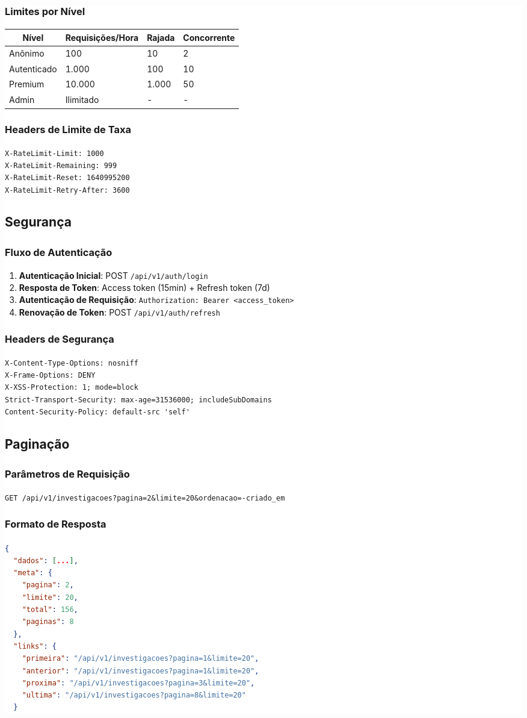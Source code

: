 ### Limites por Nível

| Nível | Requisições/Hora | Rajada | Concorrente |
|-------|------------------|--------|-------------|
| Anônimo | 100 | 10 | 2 |
| Autenticado | 1.000 | 100 | 10 |
| Premium | 10.000 | 1.000 | 50 |
| Admin | Ilimitado | - | - |

### Headers de Limite de Taxa

```http
X-RateLimit-Limit: 1000
X-RateLimit-Remaining: 999
X-RateLimit-Reset: 1640995200
X-RateLimit-Retry-After: 3600
```

## Segurança

### Fluxo de Autenticação

1. **Autenticação Inicial**: POST `/api/v1/auth/login`
2. **Resposta de Token**: Access token (15min) + Refresh token (7d)
3. **Autenticação de Requisição**: `Authorization: Bearer <access_token>`
4. **Renovação de Token**: POST `/api/v1/auth/refresh`

### Headers de Segurança

```http
X-Content-Type-Options: nosniff
X-Frame-Options: DENY
X-XSS-Protection: 1; mode=block
Strict-Transport-Security: max-age=31536000; includeSubDomains
Content-Security-Policy: default-src 'self'
```

## Paginação

### Parâmetros de Requisição

```http
GET /api/v1/investigacoes?pagina=2&limite=20&ordenacao=-criado_em
```

### Formato de Resposta

```json
{
  "dados": [...],
  "meta": {
    "pagina": 2,
    "limite": 20,
    "total": 156,
    "paginas": 8
  },
  "links": {
    "primeira": "/api/v1/investigacoes?pagina=1&limite=20",
    "anterior": "/api/v1/investigacoes?pagina=1&limite=20",
    "proxima": "/api/v1/investigacoes?pagina=3&limite=20",
    "ultima": "/api/v1/investigacoes?pagina=8&limite=20"
  }
```